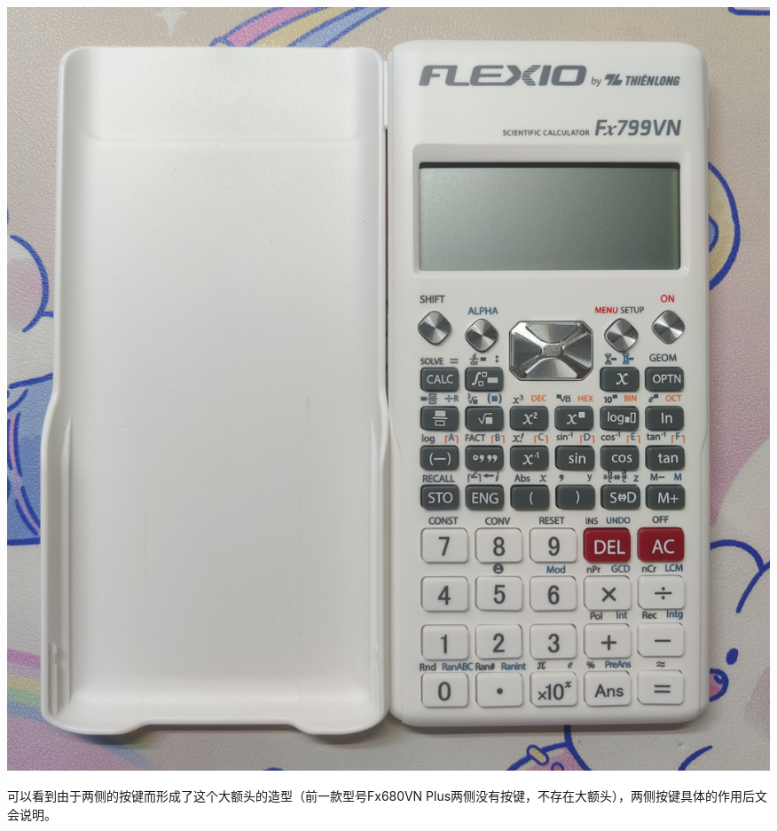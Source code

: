 ![按键布局](../../assets/images/05_Fx799VN/08_front.jpg "按键布局")

可以看到由于两侧的按键而形成了这个大额头的造型（前一款型号Fx680VN Plus两侧没有按键，不存在大额头），两侧按键具体的作用后文会说明。
